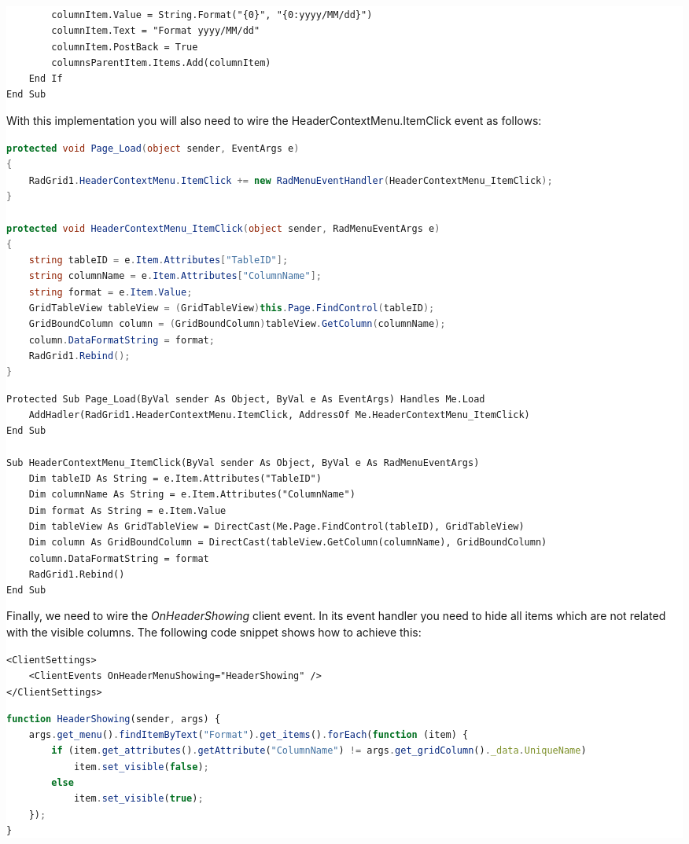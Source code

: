 ````VB
        columnItem.Value = String.Format("{0}", "{0:yyyy/MM/dd}")
        columnItem.Text = "Format yyyy/MM/dd"
        columnItem.PostBack = True
        columnsParentItem.Items.Add(columnItem)
    End If
End Sub
````


With this implementation you will also need to wire the HeaderContextMenu.ItemClick event as follows:



````C#
protected void Page_Load(object sender, EventArgs e)
{
    RadGrid1.HeaderContextMenu.ItemClick += new RadMenuEventHandler(HeaderContextMenu_ItemClick);
}

protected void HeaderContextMenu_ItemClick(object sender, RadMenuEventArgs e)
{
    string tableID = e.Item.Attributes["TableID"];
    string columnName = e.Item.Attributes["ColumnName"];
    string format = e.Item.Value;
    GridTableView tableView = (GridTableView)this.Page.FindControl(tableID);
    GridBoundColumn column = (GridBoundColumn)tableView.GetColumn(columnName);
    column.DataFormatString = format;
    RadGrid1.Rebind();
}
````
````VB
Protected Sub Page_Load(ByVal sender As Object, ByVal e As EventArgs) Handles Me.Load
    AddHadler(RadGrid1.HeaderContextMenu.ItemClick, AddressOf Me.HeaderContextMenu_ItemClick)
End Sub

Sub HeaderContextMenu_ItemClick(ByVal sender As Object, ByVal e As RadMenuEventArgs)
    Dim tableID As String = e.Item.Attributes("TableID")
    Dim columnName As String = e.Item.Attributes("ColumnName")
    Dim format As String = e.Item.Value
    Dim tableView As GridTableView = DirectCast(Me.Page.FindControl(tableID), GridTableView)
    Dim column As GridBoundColumn = DirectCast(tableView.GetColumn(columnName), GridBoundColumn)
    column.DataFormatString = format
    RadGrid1.Rebind()
End Sub
````


Finally, we need to wire the *OnHeaderShowing* client event. In its event handler you need to hide all items which are not related with the visible columns. The following code snippet shows how to achieve this:



````ASP.NET
<ClientSettings>
    <ClientEvents OnHeaderMenuShowing="HeaderShowing" />
</ClientSettings>
````
````JavaScript
function HeaderShowing(sender, args) {
    args.get_menu().findItemByText("Format").get_items().forEach(function (item) {
        if (item.get_attributes().getAttribute("ColumnName") != args.get_gridColumn()._data.UniqueName)
            item.set_visible(false);
        else
            item.set_visible(true);
    });
}
````